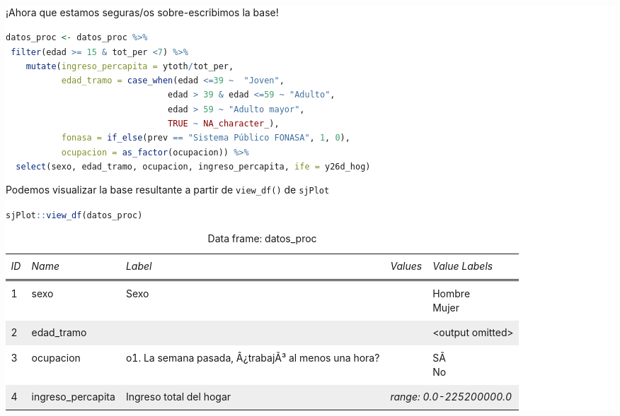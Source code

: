 ¡Ahora que estamos seguras/os sobre-escribimos la base!

```r
datos_proc <- datos_proc %>% 
 filter(edad >= 15 & tot_per <7) %>%
    mutate(ingreso_percapita = ytoth/tot_per,
           edad_tramo = case_when(edad <=39 ~  "Joven",
                                edad > 39 & edad <=59 ~ "Adulto",
                                edad > 59 ~ "Adulto mayor",
                                TRUE ~ NA_character_),
           fonasa = if_else(prev == "Sistema Público FONASA", 1, 0),
           ocupacion = as_factor(ocupacion)) %>%
  select(sexo, edad_tramo, ocupacion, ingreso_percapita, ife = y26d_hog)
```

Podemos visualizar la base resultante a partir de `view_df()` de `sjPlot`

```r
sjPlot::view_df(datos_proc)
```

<table style="border-collapse:collapse; border:none;">
<caption>Data frame: datos_proc</caption>
<tr>
<th style="border-bottom:double; font-style:italic; font-weight:normal; padding:0.2cm; text-align:left; vertical-align:top;">ID</th><th style="border-bottom:double; font-style:italic; font-weight:normal; padding:0.2cm; text-align:left; vertical-align:top;">Name</th><th style="border-bottom:double; font-style:italic; font-weight:normal; padding:0.2cm; text-align:left; vertical-align:top;">Label</th><th style="border-bottom:double; font-style:italic; font-weight:normal; padding:0.2cm; text-align:left; vertical-align:top;">Values</th><th style="border-bottom:double; font-style:italic; font-weight:normal; padding:0.2cm; text-align:left; vertical-align:top;">Value Labels</th>
</tr>
<tr>
<td style="padding:0.2cm; text-align:left; vertical-align:top;">1</td>
<td style="padding:0.2cm; text-align:left; vertical-align:top;">sexo</td>
<td style="padding:0.2cm; text-align:left; vertical-align:top;">Sexo</td>
<td style="padding:0.2cm; text-align:left; vertical-align:top;"></td>
<td style="padding:0.2cm; text-align:left; vertical-align:top;">Hombre<br>Mujer</td>
</tr>
<tr>
<td style="padding:0.2cm; text-align:left; vertical-align:top; background-color:#eeeeee">2</td>
<td style="padding:0.2cm; text-align:left; vertical-align:top; background-color:#eeeeee">edad_tramo</td>
<td style="padding:0.2cm; text-align:left; vertical-align:top; background-color:#eeeeee"></td>
<td style="padding:0.2cm; text-align:left; vertical-align:top; background-color:#eeeeee"></td>
<td style="padding:0.2cm; text-align:left; vertical-align:top; background-color:#eeeeee">&lt;output omitted&gt;</td>
</tr>
<tr>
<td style="padding:0.2cm; text-align:left; vertical-align:top;">3</td>
<td style="padding:0.2cm; text-align:left; vertical-align:top;">ocupacion</td>
<td style="padding:0.2cm; text-align:left; vertical-align:top;">o1. La semana pasada, Â¿trabajÃ³ al menos una hora?</td>
<td style="padding:0.2cm; text-align:left; vertical-align:top;"></td>
<td style="padding:0.2cm; text-align:left; vertical-align:top;">SÃ­<br>No</td>
</tr>
<tr>
<td style="padding:0.2cm; text-align:left; vertical-align:top; background-color:#eeeeee">4</td>
<td style="padding:0.2cm; text-align:left; vertical-align:top; background-color:#eeeeee">ingreso_percapita</td>
<td style="padding:0.2cm; text-align:left; vertical-align:top; background-color:#eeeeee">Ingreso total del hogar</td>
<td style="padding:0.2cm; text-align:left; vertical-align:top; background-color:#eeeeee" colspan="2"><em>range: 0.0-225200000.0</em></td>
</tr>
<tr>